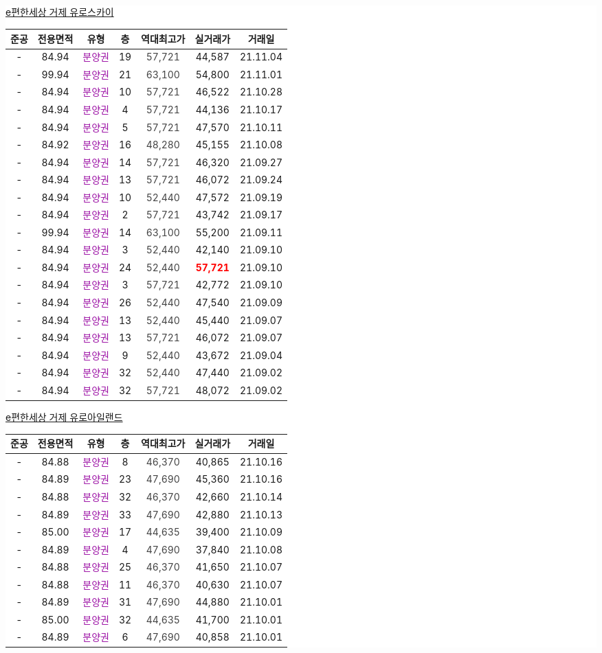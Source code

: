 
[e편한세상 거제 유로스카이](https://search.naver.com/search.naver?query=e%ED%8E%B8%ED%95%9C%EC%84%B8%EC%83%81+%EA%B1%B0%EC%A0%9C+%EC%9C%A0%EB%A1%9C%EC%8A%A4%EC%B9%B4%EC%9D%B4)

|준공|전용면적|유형|층|역대최고가|실거래가|거래일|
|:---:|:---:|:---:|:---:|:---:|:---:|:---:|
|-|84.94|<span style="color:#9C11A5">분양권</span>|19|<span style="color:#444444">57,721</span>|44,587|21.11.04|
|-|99.94|<span style="color:#9C11A5">분양권</span>|21|<span style="color:#444444">63,100</span>|54,800|21.11.01|
|-|84.94|<span style="color:#9C11A5">분양권</span>|10|<span style="color:#444444">57,721</span>|46,522|21.10.28|
|-|84.94|<span style="color:#9C11A5">분양권</span>|4|<span style="color:#444444">57,721</span>|44,136|21.10.17|
|-|84.94|<span style="color:#9C11A5">분양권</span>|5|<span style="color:#444444">57,721</span>|47,570|21.10.11|
|-|84.92|<span style="color:#9C11A5">분양권</span>|16|<span style="color:#444444">48,280</span>|45,155|21.10.08|
|-|84.94|<span style="color:#9C11A5">분양권</span>|14|<span style="color:#444444">57,721</span>|46,320|21.09.27|
|-|84.94|<span style="color:#9C11A5">분양권</span>|13|<span style="color:#444444">57,721</span>|46,072|21.09.24|
|-|84.94|<span style="color:#9C11A5">분양권</span>|10|<span style="color:#444444">52,440</span>|47,572|21.09.19|
|-|84.94|<span style="color:#9C11A5">분양권</span>|2|<span style="color:#444444">57,721</span>|43,742|21.09.17|
|-|99.94|<span style="color:#9C11A5">분양권</span>|14|<span style="color:#444444">63,100</span>|55,200|21.09.11|
|-|84.94|<span style="color:#9C11A5">분양권</span>|3|<span style="color:#444444">52,440</span>|42,140|21.09.10|
|-|84.94|<span style="color:#9C11A5">분양권</span>|24|<span style="color:#444444">52,440</span>|<b><span style="color:#FF0000">57,721</span></b>|21.09.10|
|-|84.94|<span style="color:#9C11A5">분양권</span>|3|<span style="color:#444444">57,721</span>|42,772|21.09.10|
|-|84.94|<span style="color:#9C11A5">분양권</span>|26|<span style="color:#444444">52,440</span>|47,540|21.09.09|
|-|84.94|<span style="color:#9C11A5">분양권</span>|13|<span style="color:#444444">52,440</span>|45,440|21.09.07|
|-|84.94|<span style="color:#9C11A5">분양권</span>|13|<span style="color:#444444">57,721</span>|46,072|21.09.07|
|-|84.94|<span style="color:#9C11A5">분양권</span>|9|<span style="color:#444444">52,440</span>|43,672|21.09.04|
|-|84.94|<span style="color:#9C11A5">분양권</span>|32|<span style="color:#444444">52,440</span>|47,440|21.09.02|
|-|84.94|<span style="color:#9C11A5">분양권</span>|32|<span style="color:#444444">57,721</span>|48,072|21.09.02|

[e편한세상 거제 유로아일랜드](https://search.naver.com/search.naver?query=e%ED%8E%B8%ED%95%9C%EC%84%B8%EC%83%81+%EA%B1%B0%EC%A0%9C+%EC%9C%A0%EB%A1%9C%EC%95%84%EC%9D%BC%EB%9E%9C%EB%93%9C)

|준공|전용면적|유형|층|역대최고가|실거래가|거래일|
|:---:|:---:|:---:|:---:|:---:|:---:|:---:|
|-|84.88|<span style="color:#9C11A5">분양권</span>|8|<span style="color:#444444">46,370</span>|40,865|21.10.16|
|-|84.89|<span style="color:#9C11A5">분양권</span>|23|<span style="color:#444444">47,690</span>|45,360|21.10.16|
|-|84.88|<span style="color:#9C11A5">분양권</span>|32|<span style="color:#444444">46,370</span>|42,660|21.10.14|
|-|84.89|<span style="color:#9C11A5">분양권</span>|33|<span style="color:#444444">47,690</span>|42,880|21.10.13|
|-|85.00|<span style="color:#9C11A5">분양권</span>|17|<span style="color:#444444">44,635</span>|39,400|21.10.09|
|-|84.89|<span style="color:#9C11A5">분양권</span>|4|<span style="color:#444444">47,690</span>|37,840|21.10.08|
|-|84.88|<span style="color:#9C11A5">분양권</span>|25|<span style="color:#444444">46,370</span>|41,650|21.10.07|
|-|84.88|<span style="color:#9C11A5">분양권</span>|11|<span style="color:#444444">46,370</span>|40,630|21.10.07|
|-|84.89|<span style="color:#9C11A5">분양권</span>|31|<span style="color:#444444">47,690</span>|44,880|21.10.01|
|-|85.00|<span style="color:#9C11A5">분양권</span>|32|<span style="color:#444444">44,635</span>|41,700|21.10.01|
|-|84.89|<span style="color:#9C11A5">분양권</span>|6|<span style="color:#444444">47,690</span>|40,858|21.10.01|